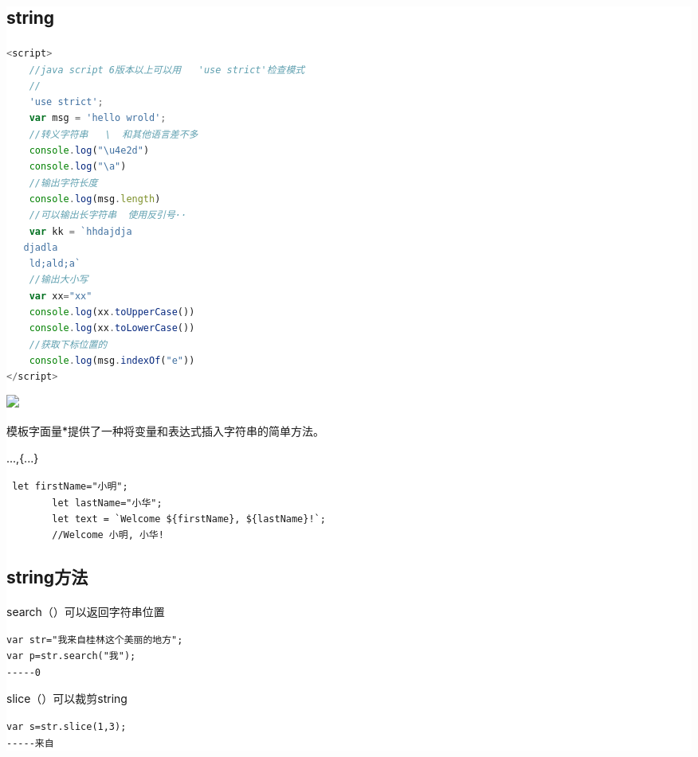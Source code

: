 ## string

```javascript
<script>
    //java script 6版本以上可以用   'use strict'检查模式
    //
    'use strict';
    var msg = 'hello wrold';
    //转义字符串   \  和其他语言差不多
    console.log("\u4e2d")
    console.log("\a")
    //输出字符长度
    console.log(msg.length)
    //可以输出长字符串  使用反引号··
    var kk = `hhdajdja
   djadla
    ld;ald;a`
    //输出大小写
    var xx="xx"
    console.log(xx.toUpperCase())
    console.log(xx.toLowerCase())
    //获取下标位置的
    console.log(msg.indexOf("e"))
</script>
```

![](D:\workspace\weidaidai.github.io\docs\images\test2.png)

模板字面量*提供了一种将变量和表达式插入字符串的简单方法。

${...},${...}

```
 let firstName="小明";
        let lastName="小华";
        let text = `Welcome ${firstName}, ${lastName}!`;
        //Welcome 小明, 小华!
```

## string方法

search（）可以返回字符串位置

```
var str="我来自桂林这个美丽的地方";
var p=str.search("我");
-----0
```

slice（）可以裁剪string

```
var s=str.slice(1,3);
-----来自

```
